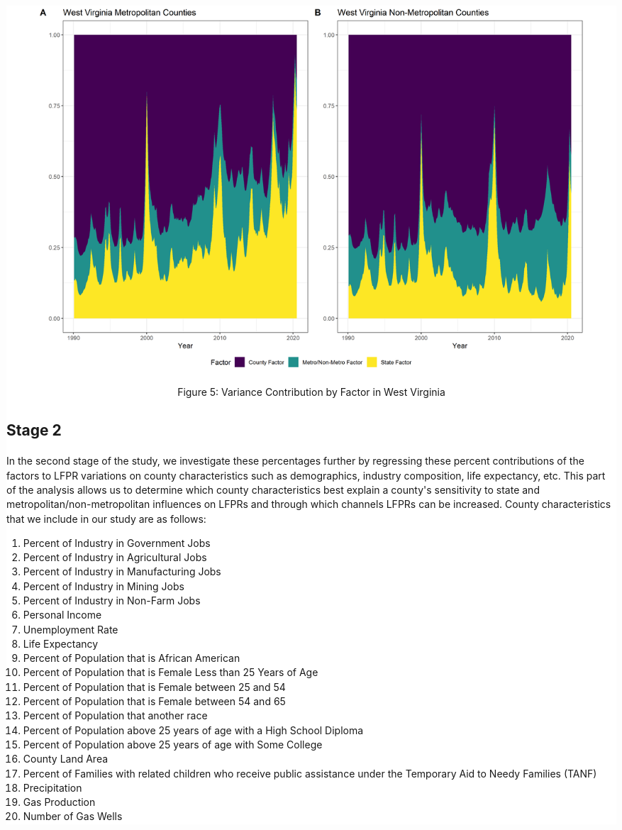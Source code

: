 
<div class="figure" style="text-align: center">
<img src="metroVnonmetr_var_decomp.png" alt="Variance Contribution by Factor in West Virginia" width="90%" />
<p class="caption">Figure 5: Variance Contribution by Factor in West Virginia</p>
</div>

## Stage 2
In the second stage of the study, we investigate these percentages further by regressing these percent contributions of the factors to LFPR variations on county characteristics such as demographics, industry composition, life expectancy, etc. This part of the analysis allows us to determine which county characteristics best explain a county's sensitivity to state and metropolitan/non-metropolitan influences on LFPRs and through which channels LFPRs can be increased. County characteristics that we include in our study are as follows:

1. Percent of Industry in Government Jobs
2. Percent of Industry in Agricultural Jobs
3. Percent of Industry in Manufacturing Jobs
4. Percent of Industry in Mining Jobs
5. Percent of Industry in Non-Farm Jobs
6. Personal Income
7. Unemployment Rate
8. Life Expectancy
9. Percent of Population that is African American
10. Percent of Population that is Female Less than 25 Years of Age
11. Percent of Population that is Female between 25 and 54
12. Percent of Population that is Female between 54 and 65
13. Percent of Population that another race
14. Percent of Population above 25 years of age with a High School Diploma
15. Percent of Population above 25 years of age with Some College
16. County Land Area
17. Percent of Families with related children who receive public assistance under the Temporary Aid to Needy Families (TANF)
18. Precipitation 
19. Gas Production
20. Number of Gas Wells